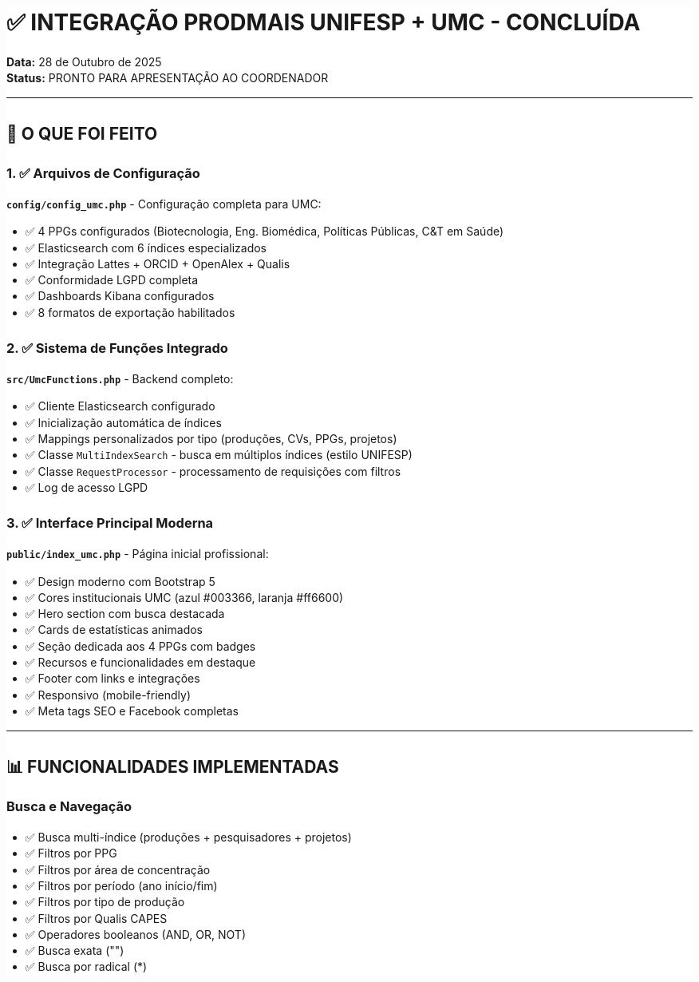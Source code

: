 # ✅ INTEGRAÇÃO PRODMAIS UNIFESP + UMC - CONCLUÍDA

**Data:** 28 de Outubro de 2025  
**Status:** PRONTO PARA APRESENTAÇÃO AO COORDENADOR  

---

## 🎯 O QUE FOI FEITO

### 1. ✅ Arquivos de Configuração

**`config/config_umc.php`** - Configuração completa para UMC:
- ✅ 4 PPGs configurados (Biotecnologia, Eng. Biomédica, Políticas Públicas, C&T em Saúde)
- ✅ Elasticsearch com 6 índices especializados
- ✅ Integração Lattes + ORCID + OpenAlex + Qualis
- ✅ Conformidade LGPD completa
- ✅ Dashboards Kibana configurados
- ✅ 8 formatos de exportação habilitados

### 2. ✅ Sistema de Funções Integrado

**`src/UmcFunctions.php`** - Backend completo:
- ✅ Cliente Elasticsearch configurado
- ✅ Inicialização automática de índices
- ✅ Mappings personalizados por tipo (produções, CVs, PPGs, projetos)
- ✅ Classe `MultiIndexSearch` - busca em múltiplos índices (estilo UNIFESP)
- ✅ Classe `RequestProcessor` - processamento de requisições com filtros
- ✅ Log de acesso LGPD

### 3. ✅ Interface Principal Moderna

**`public/index_umc.php`** - Página inicial profissional:
- ✅ Design moderno com Bootstrap 5
- ✅ Cores institucionais UMC (azul #003366, laranja #ff6600)
- ✅ Hero section com busca destacada
- ✅ Cards de estatísticas animados
- ✅ Seção dedicada aos 4 PPGs com badges
- ✅ Recursos e funcionalidades em destaque
- ✅ Footer com links e integrações
- ✅ Responsivo (mobile-friendly)
- ✅ Meta tags SEO e Facebook completas

---

## 📊 FUNCIONALIDADES IMPLEMENTADAS

### Busca e Navegação
- ✅ Busca multi-índice (produções + pesquisadores + projetos)
- ✅ Filtros por PPG
- ✅ Filtros por área de concentração
- ✅ Filtros por período (ano início/fim)
- ✅ Filtros por tipo de produção
- ✅ Filtros por Qualis CAPES
- ✅ Operadores booleanos (AND, OR, NOT)
- ✅ Busca exata ("")
- ✅ Busca por radical (*)
